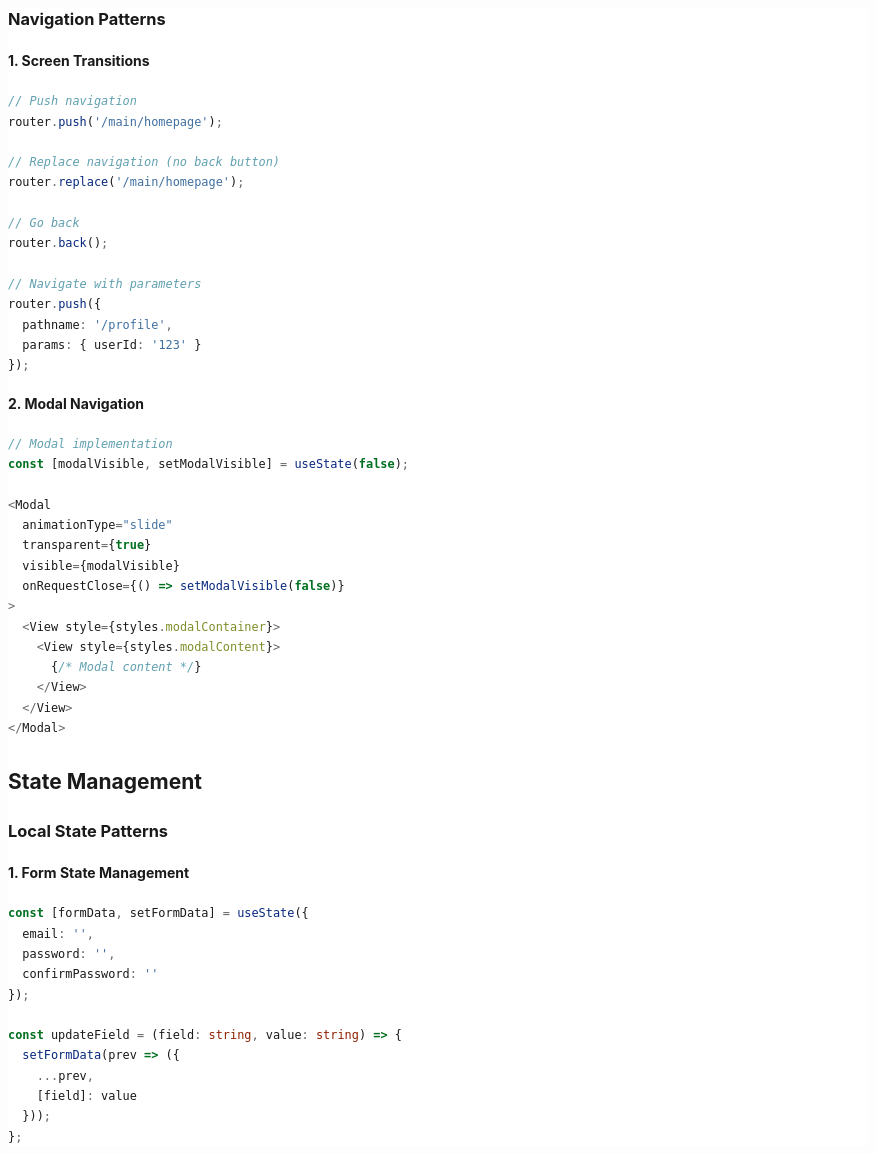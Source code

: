 ### Navigation Patterns

#### 1. Screen Transitions
```typescript
// Push navigation
router.push('/main/homepage');

// Replace navigation (no back button)
router.replace('/main/homepage');

// Go back
router.back();

// Navigate with parameters
router.push({
  pathname: '/profile',
  params: { userId: '123' }
});
```

#### 2. Modal Navigation
```typescript
// Modal implementation
const [modalVisible, setModalVisible] = useState(false);

<Modal
  animationType="slide"
  transparent={true}
  visible={modalVisible}
  onRequestClose={() => setModalVisible(false)}
>
  <View style={styles.modalContainer}>
    <View style={styles.modalContent}>
      {/* Modal content */}
    </View>
  </View>
</Modal>
```

## State Management

### Local State Patterns

#### 1. Form State Management
```typescript
const [formData, setFormData] = useState({
  email: '',
  password: '',
  confirmPassword: ''
});

const updateField = (field: string, value: string) => {
  setFormData(prev => ({
    ...prev,
    [field]: value
  }));
};
```
